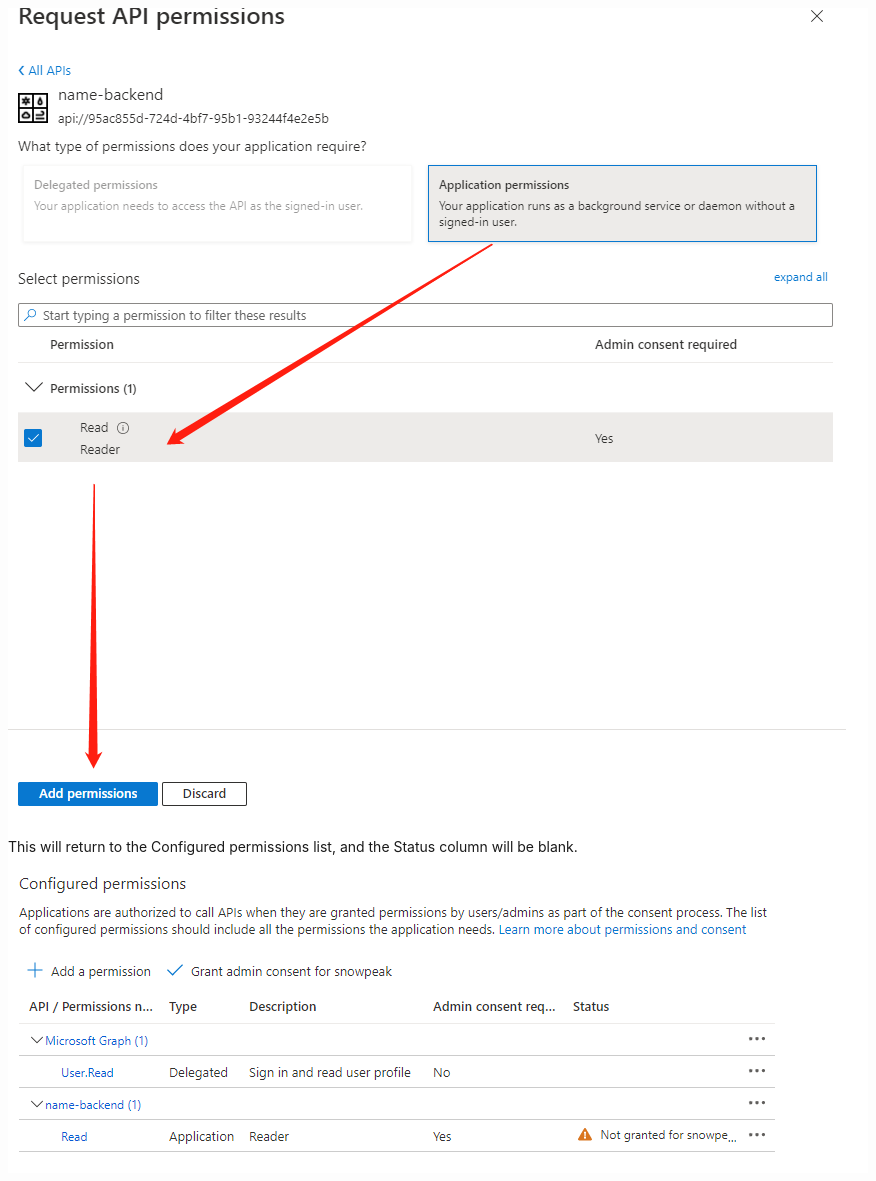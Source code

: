 ![](../assets/img/20230120_Azure_AD_APIM_15.png)

This will return to the Configured permissions list, and the Status column will be blank.

![](../assets/img/20230120_Azure_AD_APIM_02.png)
